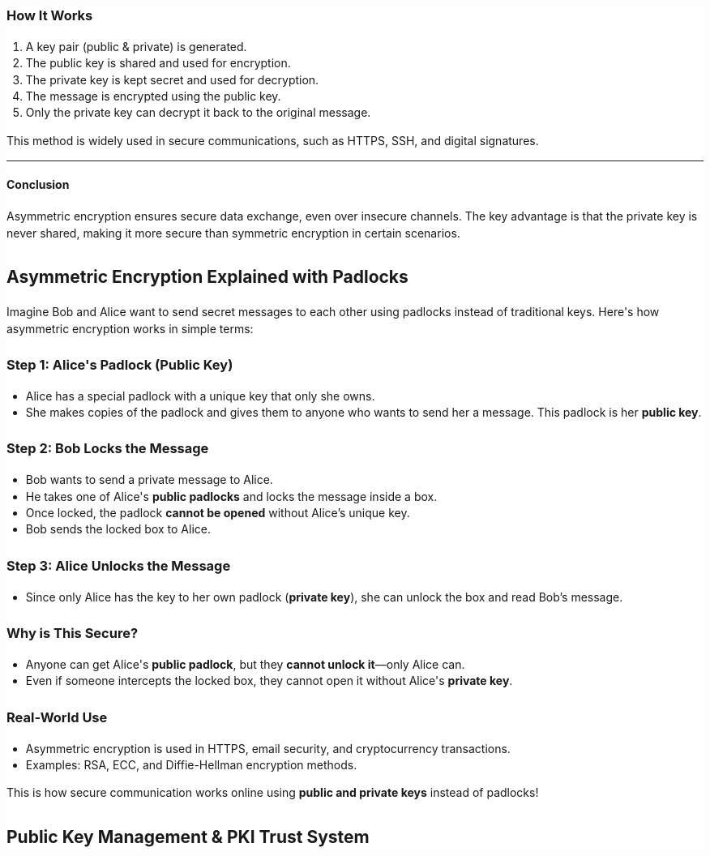 
### How It Works
1. A key pair (public & private) is generated.
2. The public key is shared and used for encryption.
3. The private key is kept secret and used for decryption.
4. The message is encrypted using the public key.
5. Only the private key can decrypt it back to the original message.

This method is widely used in secure communications, such as HTTPS, SSH, and digital signatures.

---

#### Conclusion
Asymmetric encryption ensures secure data exchange, even over insecure channels. The key advantage is that the private key is never shared, making it more secure than symmetric encryption in certain scenarios.


## Asymmetric Encryption Explained with Padlocks

Imagine Bob and Alice want to send secret messages to each other using padlocks instead of traditional keys. Here's how asymmetric encryption works in simple terms:

### Step 1: Alice's Padlock (Public Key)
- Alice has a special padlock with a unique key that only she owns.
- She makes copies of the padlock and gives them to anyone who wants to send her a message. This padlock is her **public key**.

### Step 2: Bob Locks the Message
- Bob wants to send a private message to Alice.
- He takes one of Alice's **public padlocks** and locks the message inside a box.
- Once locked, the padlock **cannot be opened** without Alice’s unique key.
- Bob sends the locked box to Alice.

### Step 3: Alice Unlocks the Message
- Since only Alice has the key to her own padlock (**private key**), she can unlock the box and read Bob’s message.

### Why is This Secure?
- Anyone can get Alice's **public padlock**, but they **cannot unlock it**—only Alice can.
- Even if someone intercepts the locked box, they cannot open it without Alice's **private key**.

### Real-World Use
- Asymmetric encryption is used in HTTPS, email security, and cryptocurrency transactions.
- Examples: RSA, ECC, and Diffie-Hellman encryption methods.

This is how secure communication works online using **public and private keys** instead of padlocks!

## Public Key Management & PKI Trust System
